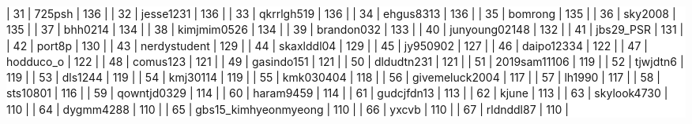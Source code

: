 |  31  |          725psh          |     136     |
|  32  |        jesse1231         |     136     |
|  33  |        qkrrlgh519        |     136     |
|  34  |        ehgus8313         |     136     |
|  35  |         bomrong          |     135     |
|  36  |         sky2008          |     135     |
|  37  |         bhh0214          |     134     |
|  38  |       kimjmim0526        |     134     |
|  39  |        brandon032        |     133     |
|  40  |      junyoung02148       |     132     |
|  41  |      jbs29&#95;PSR       |     131     |
|  42  |          port8p          |     130     |
|  43  |       nerdystudent       |     129     |
|  44  |        skaxlddl04        |     129     |
|  45  |         jy950902         |     127     |
|  46  |        daipo12334        |     122     |
|  47  |      hodduco&#95;o       |     122     |
|  48  |         comus123         |     121     |
|  49  |        gasindo151        |     121     |
|  50  |        dldudtn231        |     121     |
|  51  |       2019sam11106       |     119     |
|  52  |         tjwjdtn6         |     119     |
|  53  |         dls1244          |     119     |
|  54  |         kmj30114         |     119     |
|  55  |        kmk030404         |     118     |
|  56  |      givemeluck2004      |     117     |
|  57  |          lh1990          |     117     |
|  58  |         sts10801         |     116     |
|  59  |       qowntjd0329        |     114     |
|  60  |        haram9459         |     114     |
|  61  |        gudcjfdn13        |     113     |
|  62  |          kjune           |     113     |
|  63  |       skylook4730        |     110     |
|  64  |        dygmm4288         |     110     |
|  65  | gbs15&#95;kimhyeonmyeong |     110     |
|  66  |          yxcvb           |     110     |
|  67  |        rldnddl87         |     110     |